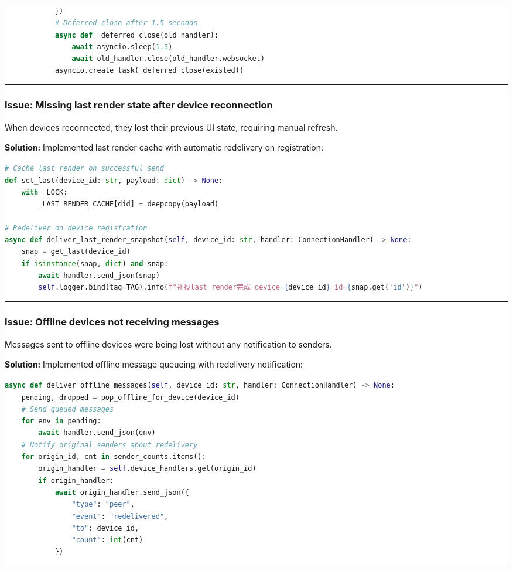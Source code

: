 ```python
            })
            # Deferred close after 1.5 seconds
            async def _deferred_close(old_handler):
                await asyncio.sleep(1.5)
                await old_handler.close(old_handler.websocket)
            asyncio.create_task(_deferred_close(existed))
```

---

### Issue: Missing last render state after device reconnection
When devices reconnected, they lost their previous UI state, requiring manual refresh.

**Solution:**
Implemented last render cache with automatic redelivery on registration:
```python
# Cache last render on successful send
def set_last(device_id: str, payload: dict) -> None:
    with _LOCK:
        _LAST_RENDER_CACHE[did] = deepcopy(payload)

# Redeliver on device registration
async def deliver_last_render_snapshot(self, device_id: str, handler: ConnectionHandler) -> None:
    snap = get_last(device_id)
    if isinstance(snap, dict) and snap:
        await handler.send_json(snap)
        self.logger.bind(tag=TAG).info(f"补投last_render完成 device={device_id} id={snap.get('id')}")
```

---

### Issue: Offline devices not receiving messages
Messages sent to offline devices were being lost without any notification to senders.

**Solution:**
Implemented offline message queueing with redelivery notification:
```python
async def deliver_offline_messages(self, device_id: str, handler: ConnectionHandler) -> None:
    pending, dropped = pop_offline_for_device(device_id)
    # Send queued messages
    for env in pending:
        await handler.send_json(env)
    # Notify original senders about redelivery
    for origin_id, cnt in sender_counts.items():
        origin_handler = self.device_handlers.get(origin_id)
        if origin_handler:
            await origin_handler.send_json({
                "type": "peer",
                "event": "redelivered",
                "to": device_id,
                "count": int(cnt)
            })
```

---